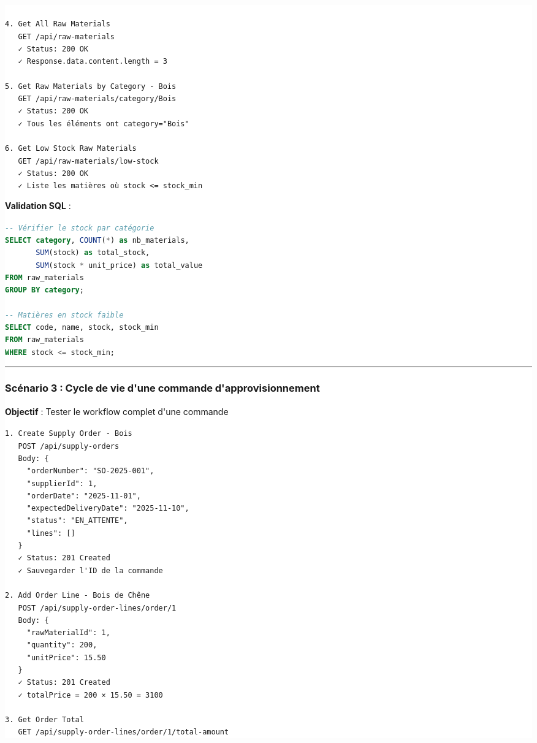 ```

4. Get All Raw Materials
   GET /api/raw-materials
   ✓ Status: 200 OK
   ✓ Response.data.content.length = 3

5. Get Raw Materials by Category - Bois
   GET /api/raw-materials/category/Bois
   ✓ Status: 200 OK
   ✓ Tous les éléments ont category="Bois"

6. Get Low Stock Raw Materials
   GET /api/raw-materials/low-stock
   ✓ Status: 200 OK
   ✓ Liste les matières où stock <= stock_min
```

**Validation SQL** :
```sql
-- Vérifier le stock par catégorie
SELECT category, COUNT(*) as nb_materials, 
       SUM(stock) as total_stock,
       SUM(stock * unit_price) as total_value
FROM raw_materials
GROUP BY category;

-- Matières en stock faible
SELECT code, name, stock, stock_min
FROM raw_materials
WHERE stock <= stock_min;
```

---

### Scénario 3 : Cycle de vie d'une commande d'approvisionnement

**Objectif** : Tester le workflow complet d'une commande

```
1. Create Supply Order - Bois
   POST /api/supply-orders
   Body: {
     "orderNumber": "SO-2025-001",
     "supplierId": 1,
     "orderDate": "2025-11-01",
     "expectedDeliveryDate": "2025-11-10",
     "status": "EN_ATTENTE",
     "lines": []
   }
   ✓ Status: 201 Created
   ✓ Sauvegarder l'ID de la commande

2. Add Order Line - Bois de Chêne
   POST /api/supply-order-lines/order/1
   Body: {
     "rawMaterialId": 1,
     "quantity": 200,
     "unitPrice": 15.50
   }
   ✓ Status: 201 Created
   ✓ totalPrice = 200 × 15.50 = 3100

3. Get Order Total
   GET /api/supply-order-lines/order/1/total-amount
```